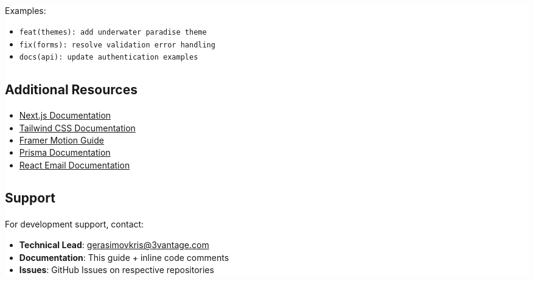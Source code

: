 Examples:
- `feat(themes): add underwater paradise theme`
- `fix(forms): resolve validation error handling`
- `docs(api): update authentication examples`

## Additional Resources

- [Next.js Documentation](https://nextjs.org/docs)
- [Tailwind CSS Documentation](https://tailwindcss.com/docs)
- [Framer Motion Guide](https://www.framer.com/motion/)
- [Prisma Documentation](https://www.prisma.io/docs)
- [React Email Documentation](https://react.email/docs)

## Support

For development support, contact:
- **Technical Lead**: [gerasimovkris@3vantage.com](mailto:gerasimovkris@3vantage.com)
- **Documentation**: This guide + inline code comments
- **Issues**: GitHub Issues on respective repositories